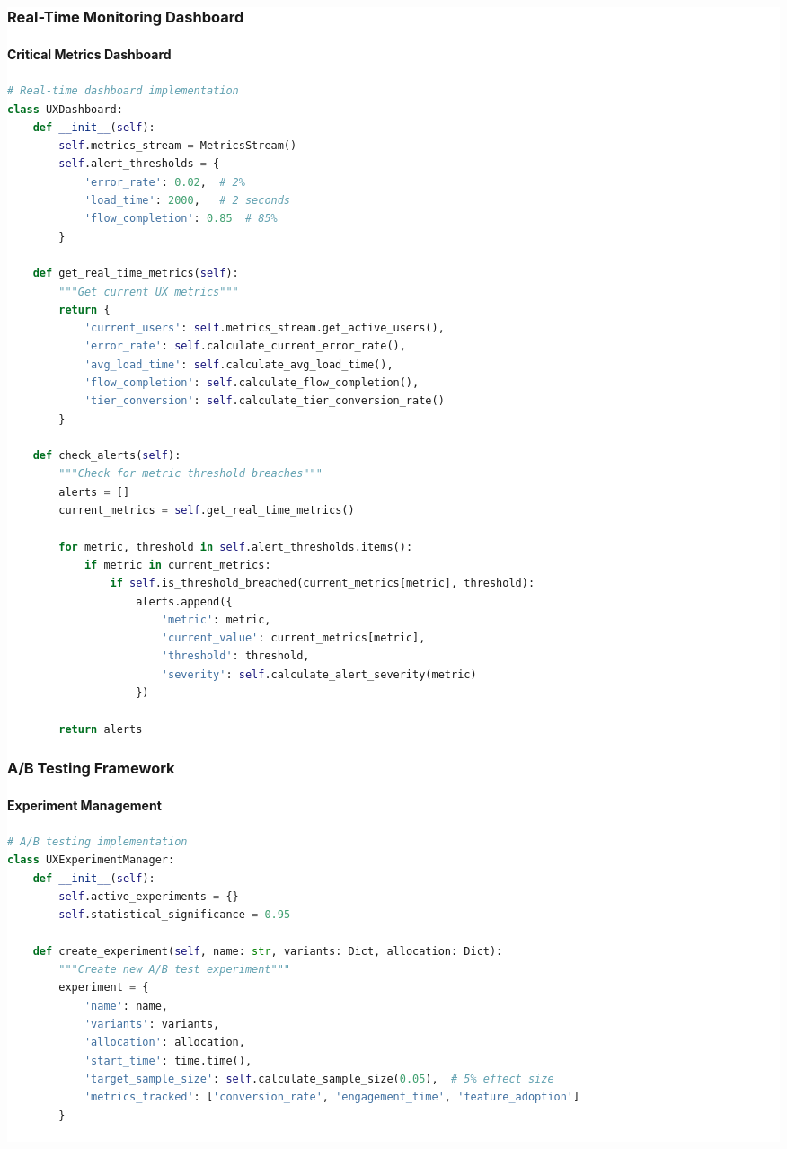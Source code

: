 ### **Real-Time Monitoring Dashboard**

#### **Critical Metrics Dashboard**
```python
# Real-time dashboard implementation
class UXDashboard:
    def __init__(self):
        self.metrics_stream = MetricsStream()
        self.alert_thresholds = {
            'error_rate': 0.02,  # 2%
            'load_time': 2000,   # 2 seconds
            'flow_completion': 0.85  # 85%
        }
    
    def get_real_time_metrics(self):
        """Get current UX metrics"""
        return {
            'current_users': self.metrics_stream.get_active_users(),
            'error_rate': self.calculate_current_error_rate(),
            'avg_load_time': self.calculate_avg_load_time(),
            'flow_completion': self.calculate_flow_completion(),
            'tier_conversion': self.calculate_tier_conversion_rate()
        }
    
    def check_alerts(self):
        """Check for metric threshold breaches"""
        alerts = []
        current_metrics = self.get_real_time_metrics()
        
        for metric, threshold in self.alert_thresholds.items():
            if metric in current_metrics:
                if self.is_threshold_breached(current_metrics[metric], threshold):
                    alerts.append({
                        'metric': metric,
                        'current_value': current_metrics[metric],
                        'threshold': threshold,
                        'severity': self.calculate_alert_severity(metric)
                    })
        
        return alerts
```

### **A/B Testing Framework**

#### **Experiment Management**
```python
# A/B testing implementation
class UXExperimentManager:
    def __init__(self):
        self.active_experiments = {}
        self.statistical_significance = 0.95
    
    def create_experiment(self, name: str, variants: Dict, allocation: Dict):
        """Create new A/B test experiment"""
        experiment = {
            'name': name,
            'variants': variants,
            'allocation': allocation,
            'start_time': time.time(),
            'target_sample_size': self.calculate_sample_size(0.05),  # 5% effect size
            'metrics_tracked': ['conversion_rate', 'engagement_time', 'feature_adoption']
        }
        
```